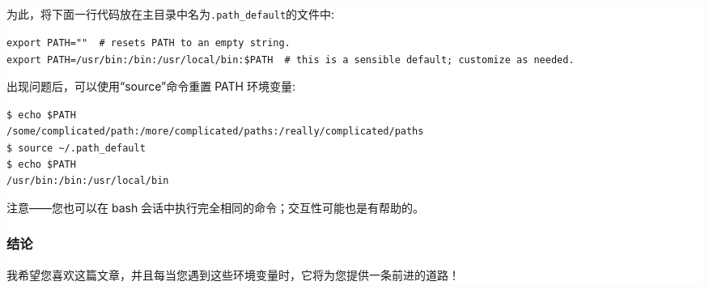 为此，将下面一行代码放在主目录中名为`.path_default`的文件中:

```
export PATH=""  # resets PATH to an empty string.
export PATH=/usr/bin:/bin:/usr/local/bin:$PATH  # this is a sensible default; customize as needed. 
```

出现问题后，可以使用“source”命令重置 PATH 环境变量:

```
$ echo $PATH
/some/complicated/path:/more/complicated/paths:/really/complicated/paths
$ source ~/.path_default
$ echo $PATH
/usr/bin:/bin:/usr/local/bin 
```

注意——您也可以在 bash 会话中执行完全相同的命令；交互性可能也是有帮助的。

### 结论

我希望您喜欢这篇文章，并且每当您遇到这些环境变量时，它将为您提供一条前进的道路！